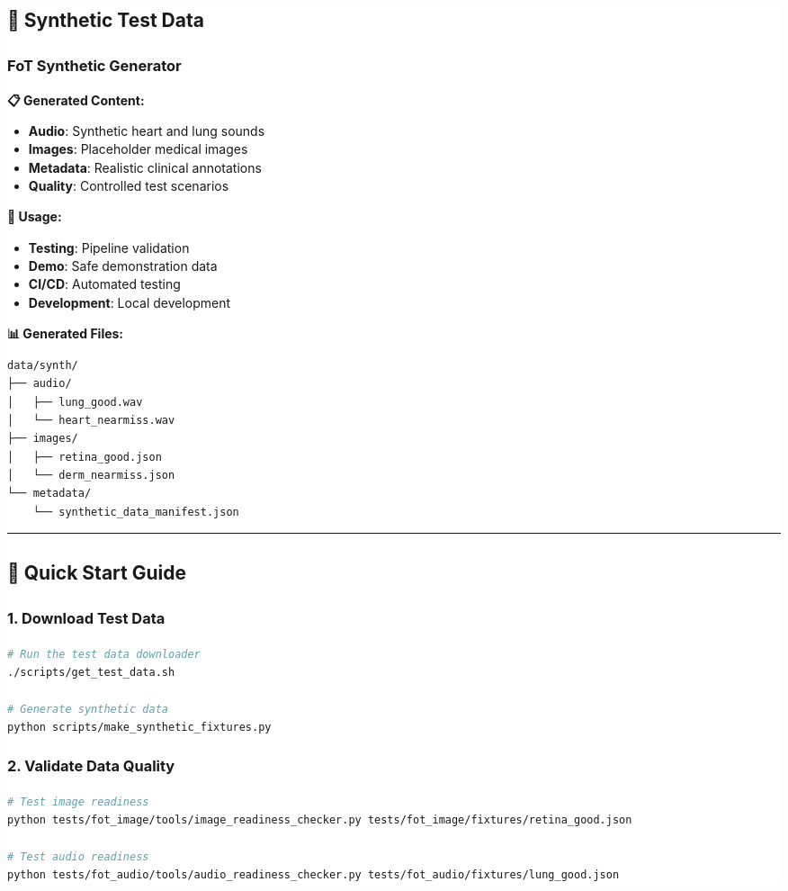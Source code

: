 
## 🔧 **Synthetic Test Data**

### **FoT Synthetic Generator**

**📋 Generated Content:**
- **Audio**: Synthetic heart and lung sounds
- **Images**: Placeholder medical images
- **Metadata**: Realistic clinical annotations
- **Quality**: Controlled test scenarios

**🎯 Usage:**
- **Testing**: Pipeline validation
- **Demo**: Safe demonstration data
- **CI/CD**: Automated testing
- **Development**: Local development

**📊 Generated Files:**
```
data/synth/
├── audio/
│   ├── lung_good.wav
│   └── heart_nearmiss.wav
├── images/
│   ├── retina_good.json
│   └── derm_nearmiss.json
└── metadata/
    └── synthetic_data_manifest.json
```

---

## 🚀 **Quick Start Guide**

### **1. Download Test Data**

```bash
# Run the test data downloader
./scripts/get_test_data.sh

# Generate synthetic data
python scripts/make_synthetic_fixtures.py
```

### **2. Validate Data Quality**

```bash
# Test image readiness
python tests/fot_image/tools/image_readiness_checker.py tests/fot_image/fixtures/retina_good.json

# Test audio readiness  
python tests/fot_audio/tools/audio_readiness_checker.py tests/fot_audio/fixtures/lung_good.json
```
